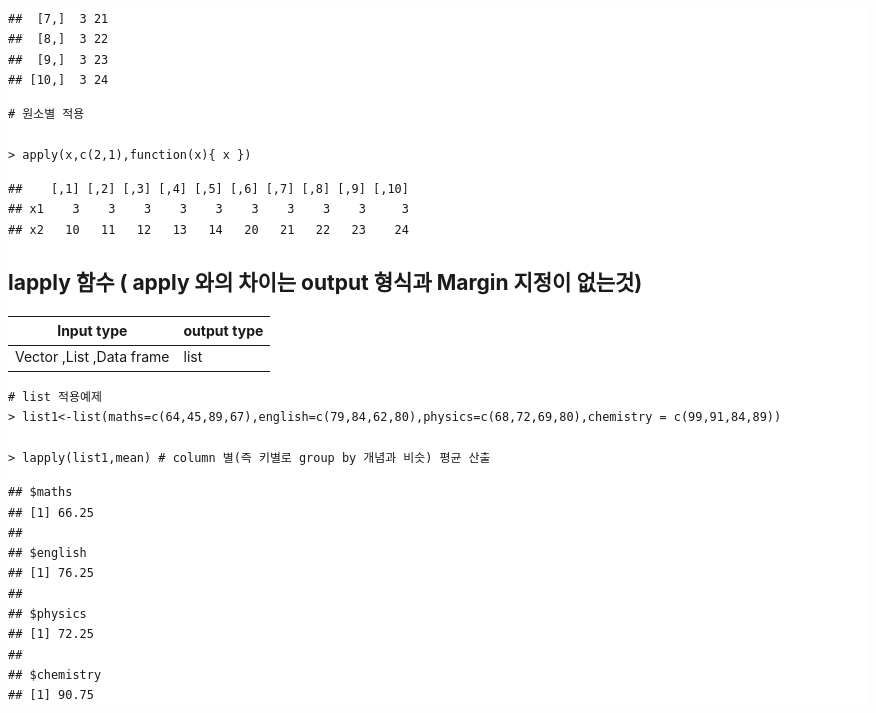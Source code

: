     ##  [7,]  3 21
    ##  [8,]  3 22
    ##  [9,]  3 23
    ## [10,]  3 24

``` {r}
# 원소별 적용

> apply(x,c(2,1),function(x){ x })
```

    ##    [,1] [,2] [,3] [,4] [,5] [,6] [,7] [,8] [,9] [,10]
    ## x1    3    3    3    3    3    3    3    3    3     3
    ## x2   10   11   12   13   14   20   21   22   23    24

## lapply 함수 ( apply 와의 차이는 output 형식과 Margin 지정이 없는것)

| Input type               | output type |
|--------------------------|-------------|
| Vector ,List ,Data frame | list        |

``` {r}
# list 적용예제
> list1<-list(maths=c(64,45,89,67),english=c(79,84,62,80),physics=c(68,72,69,80),chemistry = c(99,91,84,89))

> lapply(list1,mean) # column 별(즉 키별로 group by 개념과 비슷) 평균 산출
```

    ## $maths
    ## [1] 66.25
    ## 
    ## $english
    ## [1] 76.25
    ## 
    ## $physics
    ## [1] 72.25
    ## 
    ## $chemistry
    ## [1] 90.75
